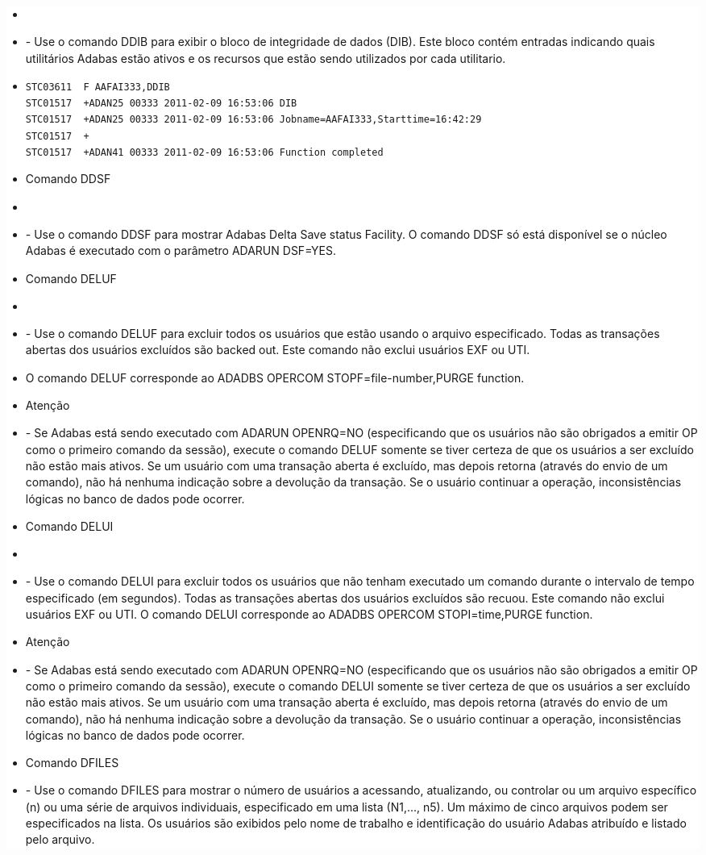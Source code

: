 -  

- \- Use o comando DDIB para exibir o bloco de integridade de dados (DIB). Este bloco contém entradas indicando quais utilitários Adabas estão ativos e os recursos que estão sendo utilizados por cada utilitario.

- ```
  STC03611  F AAFAI333,DDIB                                                      
  STC01517  +ADAN25 00333 2011-02-09 16:53:06 DIB                                
  STC01517  +ADAN25 00333 2011-02-09 16:53:06 Jobname=AAFAI333,Starttime=16:42:29
  STC01517  +                                                                    
  STC01517  +ADAN41 00333 2011-02-09 16:53:06 Function completed                 
  ```

- Comando DDSF

-  

- \- Use o comando DDSF para mostrar Adabas Delta Save status Facility. O comando DDSF só está disponível se o núcleo Adabas é executado com o parâmetro ADARUN DSF=YES.

- Comando DELUF

-  

- \- Use o comando DELUF para excluir todos os usuários que estão usando o arquivo especificado. Todas as transações abertas dos usuários excluídos são backed out. Este comando não exclui usuários EXF ou UTI.

- O comando DELUF corresponde ao ADADBS OPERCOM STOPF=file-number,PURGE function.

- Atenção 

- \- Se Adabas está sendo executado com ADARUN OPENRQ=NO (especificando que os usuários não são obrigados a emitir OP como o primeiro comando da sessão), execute o comando DELUF somente se tiver certeza de que os usuários a ser excluído não estão mais ativos. Se um usuário com uma transação aberta é excluído, mas depois retorna (através do envio de um comando), não há nenhuma indicação sobre a devolução da transação. Se o usuário continuar a operação, inconsistências lógicas no banco de dados pode ocorrer.

- Comando DELUI

-  

- \- Use o comando DELUI para excluir todos os usuários que não tenham executado um comando durante o intervalo de tempo especificado (em segundos). Todas as transações abertas dos usuários excluídos são recuou. Este comando não exclui usuários EXF ou UTI. O comando DELUI corresponde ao ADADBS OPERCOM STOPI=time,PURGE function.

- Atenção 

- \- Se Adabas está sendo executado com ADARUN OPENRQ=NO (especificando que os usuários não são obrigados a emitir OP como o primeiro comando da sessão), execute o comando DELUI somente se tiver certeza de que os usuários a ser excluído não estão mais ativos. Se um usuário com uma transação aberta é excluído, mas depois retorna (através do envio de um comando), não há nenhuma indicação sobre a devolução da transação. Se o usuário continuar a operação, inconsistências lógicas no banco de dados pode ocorrer.

- Comando DFILES 

- \- Use o comando DFILES para mostrar o número de usuários a acessando, atualizando, ou controlar ou um arquivo específico (n) ou uma série de arquivos individuais, especificado em uma lista (N1,..., n5). Um máximo de cinco arquivos podem ser especificados na lista. Os usuários são exibidos pelo nome de trabalho e identificação do usuário Adabas atribuído e listado pelo arquivo.

  ```